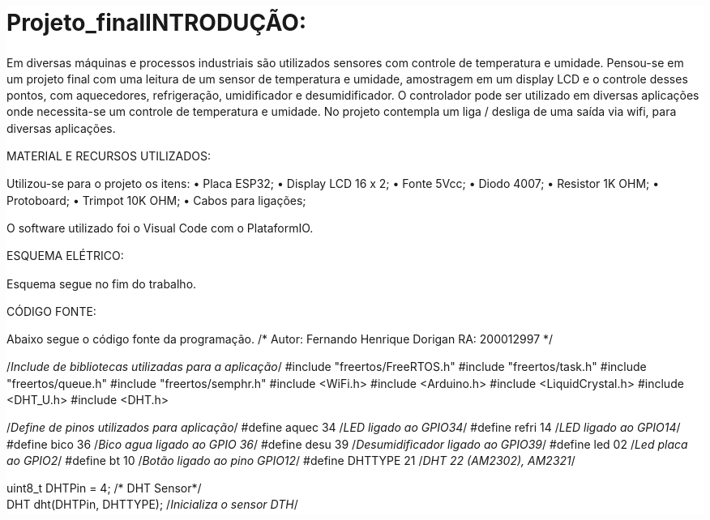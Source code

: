 # Projeto_finalINTRODUÇÃO:

Em diversas máquinas e processos industriais são utilizados sensores com controle de temperatura e umidade. Pensou-se em um projeto final com uma leitura de um sensor de temperatura e umidade, amostragem em um display LCD e o controle desses pontos, com aquecedores, refrigeração, umidificador e desumidificador. O controlador pode ser utilizado em diversas aplicações onde necessita-se um controle de temperatura e umidade.
No projeto contempla um liga / desliga de uma saída via wifi, para diversas aplicações.

MATERIAL E RECURSOS UTILIZADOS:

Utilizou-se para o projeto os itens:
•	Placa ESP32;
•	Display LCD 16 x 2;
•	Fonte 5Vcc;
•	Diodo 4007;
•	Resistor 1K OHM;
•	Protoboard;
•	Trimpot 10K OHM;
•	Cabos para ligações;

O software utilizado foi o Visual Code com o PlataformIO.

ESQUEMA ELÉTRICO:

Esquema segue no fim do trabalho.

CÓDIGO FONTE:

Abaixo segue o código fonte da programação.
/*  Autor: Fernando Henrique Dorigan
    RA: 200012997 */

/*Include de bibliotecas utilizadas para a aplicação*/
#include "freertos/FreeRTOS.h"
#include "freertos/task.h"
#include "freertos/queue.h"
#include "freertos/semphr.h"
#include <WiFi.h>
#include <Arduino.h>
#include <LiquidCrystal.h>
#include <DHT_U.h>
#include <DHT.h>

/*Define de pinos utilizados para aplicação*/
#define aquec   34  /*LED ligado ao GPIO34*/
#define refri   14  /*LED ligado ao GPIO14*/
#define bico    36  /*Bico agua ligado ao GPIO 36*/
#define desu    39  /*Desumidificador ligado ao GPIO39*/
#define led     02  /*Led placa ao GPIO2*/
#define bt      10  /*Botão ligado ao pino GPIO12*/
#define DHTTYPE 21  /*DHT 22  (AM2302), AM2321*/

uint8_t DHTPin = 4; /* DHT Sensor*/              
DHT dht(DHTPin, DHTTYPE); /*Inicializa o sensor DTH*/
 